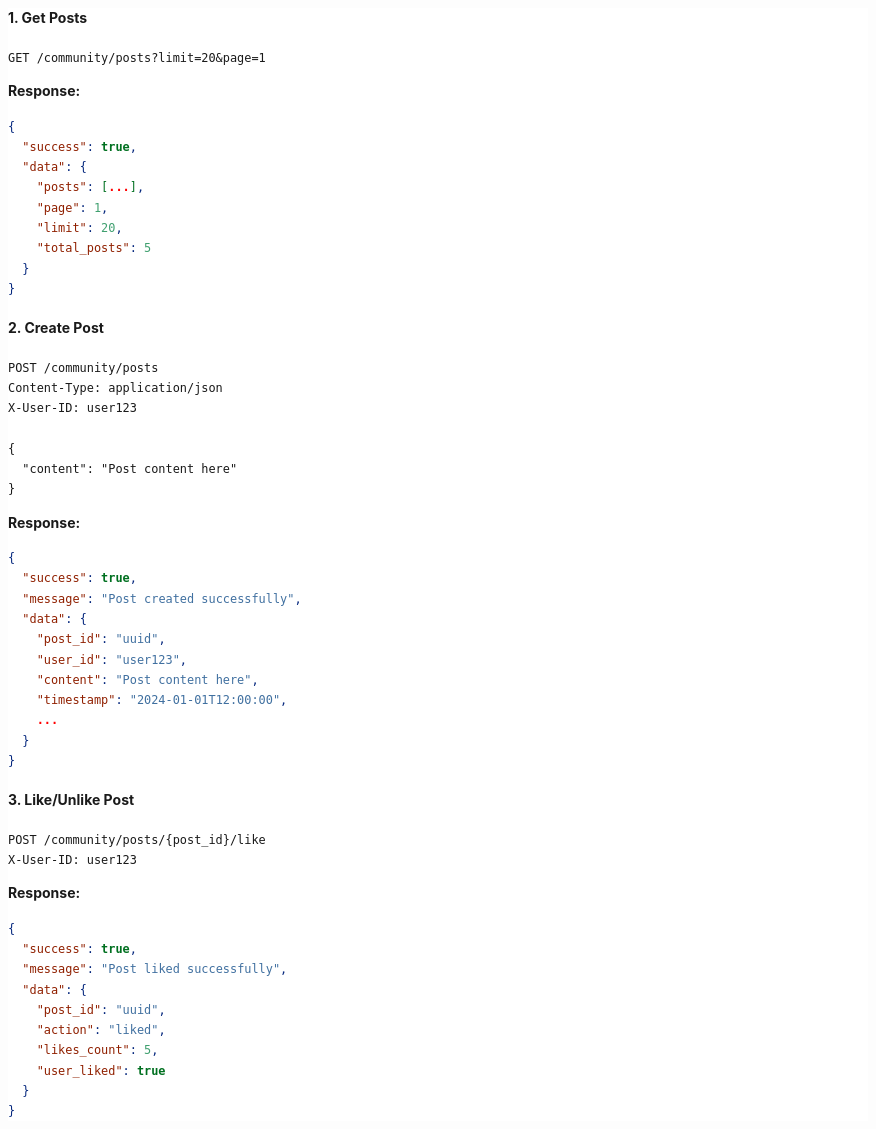 #### 1. Get Posts
```
GET /community/posts?limit=20&page=1
```
**Response:**
```json
{
  "success": true,
  "data": {
    "posts": [...],
    "page": 1,
    "limit": 20,
    "total_posts": 5
  }
}
```

#### 2. Create Post
```
POST /community/posts
Content-Type: application/json
X-User-ID: user123

{
  "content": "Post content here"
}
```
**Response:**
```json
{
  "success": true,
  "message": "Post created successfully",
  "data": {
    "post_id": "uuid",
    "user_id": "user123",
    "content": "Post content here",
    "timestamp": "2024-01-01T12:00:00",
    ...
  }
}
```

#### 3. Like/Unlike Post
```
POST /community/posts/{post_id}/like
X-User-ID: user123
```
**Response:**
```json
{
  "success": true,
  "message": "Post liked successfully",
  "data": {
    "post_id": "uuid",
    "action": "liked",
    "likes_count": 5,
    "user_liked": true
  }
}
```
